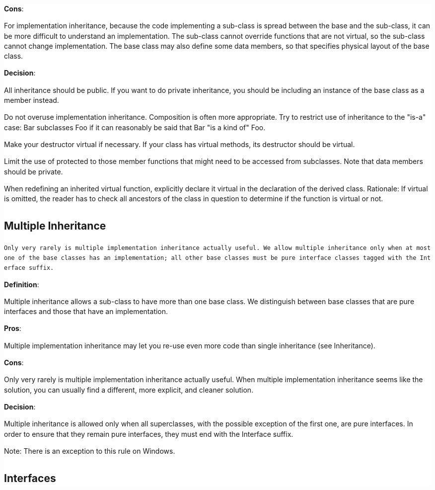 __Cons__:

For implementation inheritance, because the code implementing a sub-class is spread between the base and the sub-class, it can be more difficult to understand an implementation. The sub-class cannot override functions that are not virtual, so the sub-class cannot change implementation. The base class may also define some data members, so that specifies physical layout of the base class.

__Decision__:

All inheritance should be public. If you want to do private inheritance, you should be including an instance of the base class as a member instead.

Do not overuse implementation inheritance. Composition is often more appropriate. Try to restrict use of inheritance to the "is-a" case: Bar subclasses Foo if it can reasonably be said that Bar "is a kind of" Foo.

Make your destructor virtual if necessary. If your class has virtual methods, its destructor should be virtual.

Limit the use of protected to those member functions that might need to be accessed from subclasses. Note that data members should be private.

When redefining an inherited virtual function, explicitly declare it virtual in the declaration of the derived class. Rationale: If virtual is omitted, the reader has to check all ancestors of the class in question to determine if the function is virtual or not.


## Multiple Inheritance

	Only very rarely is multiple implementation inheritance actually useful. We allow multiple inheritance only when at most one of the base classes has an implementation; all other base classes must be pure interface classes tagged with the Interface suffix.

__Definition__:

Multiple inheritance allows a sub-class to have more than one base class. We distinguish between base classes that are pure interfaces and those that have an implementation.

__Pros__:

Multiple implementation inheritance may let you re-use even more code than single inheritance (see Inheritance).

__Cons__:

Only very rarely is multiple implementation inheritance actually useful. When multiple implementation inheritance seems like the solution, you can usually find a different, more explicit, and cleaner solution.

__Decision__:

Multiple inheritance is allowed only when all superclasses, with the possible exception of the first one, are pure interfaces. In order to ensure that they remain pure interfaces, they must end with the Interface suffix.

Note: There is an exception to this rule on Windows.


## Interfaces
